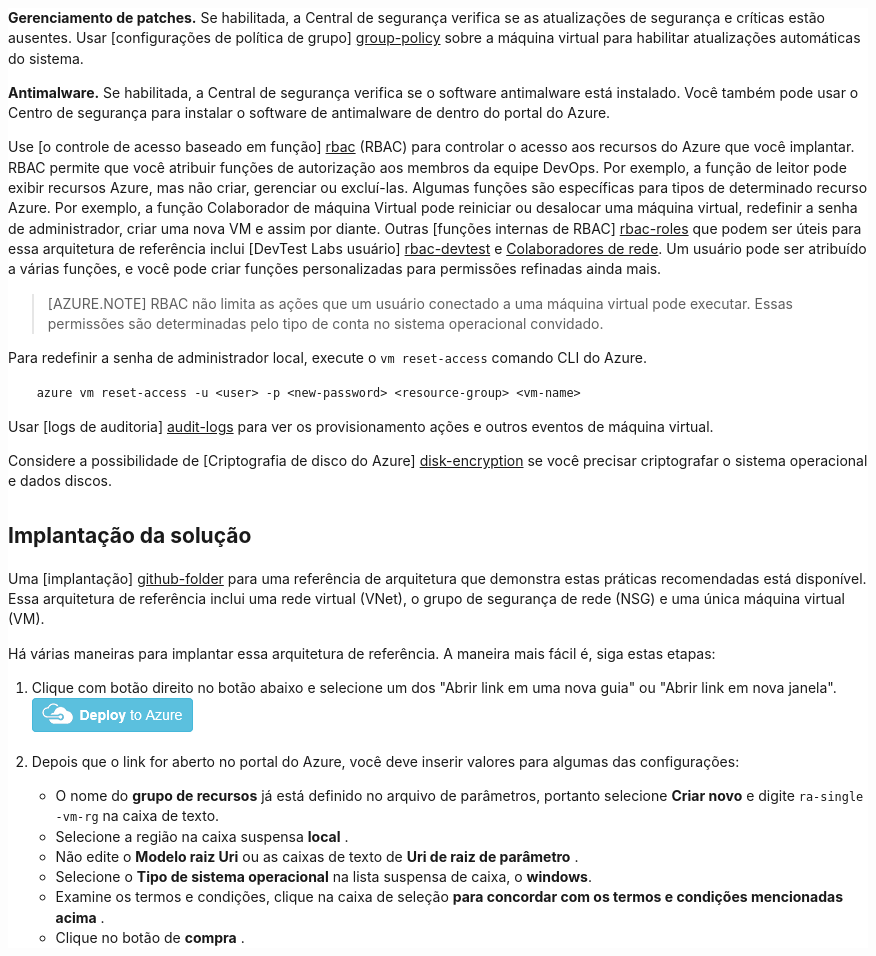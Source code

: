 **Gerenciamento de patches.** Se habilitada, a Central de segurança verifica se as atualizações de segurança e críticas estão ausentes. Usar [configurações de política de grupo] [ group-policy] sobre a máquina virtual para habilitar atualizações automáticas do sistema.

**Antimalware.** Se habilitada, a Central de segurança verifica se o software antimalware está instalado. Você também pode usar o Centro de segurança para instalar o software de antimalware de dentro do portal do Azure.

Use [o controle de acesso baseado em função] [ rbac] (RBAC) para controlar o acesso aos recursos do Azure que você implantar. RBAC permite que você atribuir funções de autorização aos membros da equipe DevOps. Por exemplo, a função de leitor pode exibir recursos Azure, mas não criar, gerenciar ou excluí-las. Algumas funções são específicas para tipos de determinado recurso Azure. Por exemplo, a função Colaborador de máquina Virtual pode reiniciar ou desalocar uma máquina virtual, redefinir a senha de administrador, criar uma nova VM e assim por diante. Outras [funções internas de RBAC] [ rbac-roles] que podem ser úteis para essa arquitetura de referência inclui [DevTest Labs usuário] [ rbac-devtest] e [Colaboradores de rede][rbac-network]. Um usuário pode ser atribuído a várias funções, e você pode criar funções personalizadas para permissões refinadas ainda mais.

> [AZURE.NOTE] RBAC não limita as ações que um usuário conectado a uma máquina virtual pode executar. Essas permissões são determinadas pelo tipo de conta no sistema operacional convidado.   

Para redefinir a senha de administrador local, execute o `vm reset-access` comando CLI do Azure.

```
    azure vm reset-access -u <user> -p <new-password> <resource-group> <vm-name>
```

Usar [logs de auditoria] [ audit-logs] para ver os provisionamento ações e outros eventos de máquina virtual.

Considere a possibilidade de [Criptografia de disco do Azure] [ disk-encryption] se você precisar criptografar o sistema operacional e dados discos. 

## <a name="solution-deployment"></a>Implantação da solução

Uma [implantação] [ github-folder] para uma referência de arquitetura que demonstra estas práticas recomendadas está disponível. Essa arquitetura de referência inclui uma rede virtual (VNet), o grupo de segurança de rede (NSG) e uma única máquina virtual (VM).

Há várias maneiras para implantar essa arquitetura de referência. A maneira mais fácil é, siga estas etapas: 

1. Clique com botão direito no botão abaixo e selecione um dos "Abrir link em uma nova guia" ou "Abrir link em nova janela".  
[![Implantar para o Azure](../articles/guidance/media/blueprints/deploybutton.png)](https://portal.azure.com/#create/Microsoft.Template/uri/https%3A%2F%2Fraw.githubusercontent.com%2Fmspnp%2Freference-architectures%2Fmaster%2Fguidance-compute-single-vm%2Fazuredeploy.json)

2. Depois que o link for aberto no portal do Azure, você deve inserir valores para algumas das configurações: 
    - O nome do **grupo de recursos** já está definido no arquivo de parâmetros, portanto selecione **Criar novo** e digite `ra-single-vm-rg` na caixa de texto.
    - Selecione a região na caixa suspensa **local** .
    - Não edite o **Modelo raiz Uri** ou as caixas de texto de **Uri de raiz de parâmetro** .
    - Selecione o **Tipo de sistema operacional** na lista suspensa de caixa, o **windows**.
    - Examine os termos e condições, clique na caixa de seleção **para concordar com os termos e condições mencionadas acima** .
    - Clique no botão de **compra** .


[audit-logs]: https://azure.microsoft.com/en-us/blog/analyze-azure-audit-logs-in-powerbi-more/
[availability-set]: ../articles/virtual-machines/virtual-machines-windows-create-availability-set.md
[azure-cli]: ../articles/virtual-machines-command-line-tools.md
[azure-storage]: ../articles/storage/storage-introduction.md
[blob-snapshot]: ../articles/storage/storage-blob-snapshots.md
[blob-storage]: ../articles/storage/storage-introduction.md
[boot-diagnostics]: https://azure.microsoft.com/en-us/blog/boot-diagnostics-for-virtual-machines-v2/
[cname-record]: https://en.wikipedia.org/wiki/CNAME_record
[data-disk]: ../articles/virtual-machines/virtual-machines-windows-about-disks-vhds.md
[disk-encryption]: ../articles/security/azure-security-disk-encryption.md
[enable-monitoring]: ../articles/monitoring-and-diagnostics/insights-how-to-use-diagnostics.md
[fqdn]: ../articles/virtual-machines/virtual-machines-windows-portal-create-fqdn.md
[github-folder]: http://github.com/mspnp/reference-architectures/tree/master/guidance-compute-single-vm
[group-policy]: https://technet.microsoft.com/en-us/library/dn595129.aspx
[log-collector]: https://azure.microsoft.com/en-us/blog/simplifying-virtual-machine-troubleshooting-using-azure-log-collector/
[manage-vm-availability]: ../articles/virtual-machines/virtual-machines-windows-manage-availability.md
[multi-vm]: ../articles/guidance/guidance-compute-multi-vm.md
[naming conventions]: ../articles/guidance/guidance-naming-conventions.md
[nsg]: ../articles/virtual-network/virtual-networks-nsg.md
[nsg-default-rules]: ../articles/virtual-network/virtual-networks-nsg.md#default-rules
[planned-maintenance]: ../articles/virtual-machines/virtual-machines-windows-planned-maintenance.md
[premium-storage]: ../articles/storage/storage-premium-storage.md
[rbac]: ../articles/active-directory/role-based-access-control-what-is.md
[rbac-roles]: ../articles/active-directory/role-based-access-built-in-roles.md
[rbac-devtest]: ../articles/active-directory/role-based-access-built-in-roles.md#devtest-lab-user
[rbac-network]: ../articles/active-directory/role-based-access-built-in-roles.md#network-contributor
[reboot-logs]: https://azure.microsoft.com/en-us/blog/viewing-vm-reboot-logs/
[resize-os-disk]: ../articles/virtual-machines/virtual-machines-windows-expand-os-disk.md
[Resize-VHD]: https://technet.microsoft.com/en-us/library/hh848535.aspx
[Resize virtual machines]: https://azure.microsoft.com/en-us/blog/resize-virtual-machines/
[resource-lock]: ../articles/resource-group-lock-resources.md
[resource-manager-overview]: ../articles/azure-resource-manager/resource-group-overview.md
[security-center]: https://azure.microsoft.com/en-us/services/security-center/
[select-vm-image]: ../articles/virtual-machines/virtual-machines-windows-cli-ps-findimage.md
[services-by-region]: https://azure.microsoft.com/en-us/regions/#services
[static-ip]: ../articles/virtual-network/virtual-networks-reserved-public-ip.md
[storage-price]: https://azure.microsoft.com/pricing/details/storage/
[Use a Central de segurança]: ../articles/security-center/security-center-get-started.md#use-security-center
[virtual-machine-sizes]: ../articles/virtual-machines/virtual-machines-windows-sizes.md
[visio-download]: http://download.microsoft.com/download/1/5/6/1569703C-0A82-4A9C-8334-F13D0DF2F472/RAs.vsdx
[vm-disk-limits]: ../articles/azure-subscription-service-limits.md#virtual-machine-disk-limits
[vm-resize]: ../articles/virtual-machines/virtual-machines-linux-change-vm-size.md
[vm-sla]: https://azure.microsoft.com/en-us/support/legal/sla/virtual-machines/v1_0/
[0]: ./media/guidance-blueprints/compute-single-vm.png "Única arquitetura de máquina virtual do Windows no Azure"
[readme]: https://github.com/mspnp/reference-architectures/blob/master/guidance-compute-single-vm
[blocks]: https://github.com/mspnp/template-building-blocks